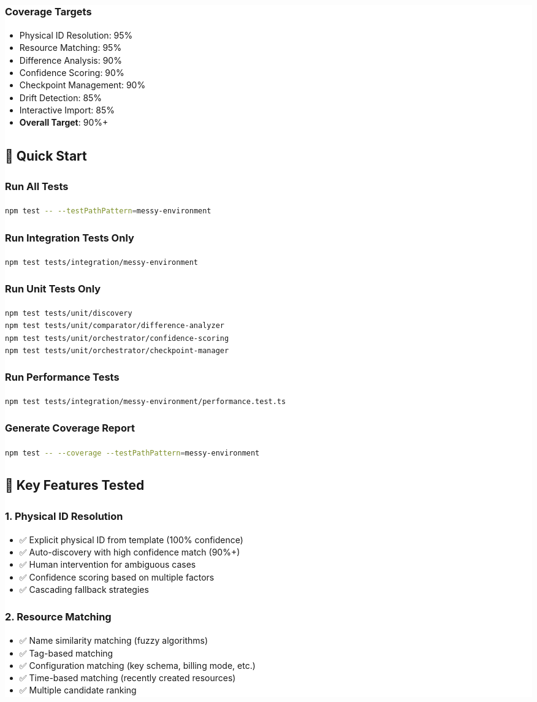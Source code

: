 ### Coverage Targets
- Physical ID Resolution: 95%
- Resource Matching: 95%
- Difference Analysis: 90%
- Confidence Scoring: 90%
- Checkpoint Management: 90%
- Drift Detection: 85%
- Interactive Import: 85%
- **Overall Target**: 90%+

## 🚀 Quick Start

### Run All Tests
```bash
npm test -- --testPathPattern=messy-environment
```

### Run Integration Tests Only
```bash
npm test tests/integration/messy-environment
```

### Run Unit Tests Only
```bash
npm test tests/unit/discovery
npm test tests/unit/comparator/difference-analyzer
npm test tests/unit/orchestrator/confidence-scoring
npm test tests/unit/orchestrator/checkpoint-manager
```

### Run Performance Tests
```bash
npm test tests/integration/messy-environment/performance.test.ts
```

### Generate Coverage Report
```bash
npm test -- --coverage --testPathPattern=messy-environment
```

## 🎯 Key Features Tested

### 1. Physical ID Resolution
- ✅ Explicit physical ID from template (100% confidence)
- ✅ Auto-discovery with high confidence match (90%+)
- ✅ Human intervention for ambiguous cases
- ✅ Confidence scoring based on multiple factors
- ✅ Cascading fallback strategies

### 2. Resource Matching
- ✅ Name similarity matching (fuzzy algorithms)
- ✅ Tag-based matching
- ✅ Configuration matching (key schema, billing mode, etc.)
- ✅ Time-based matching (recently created resources)
- ✅ Multiple candidate ranking
